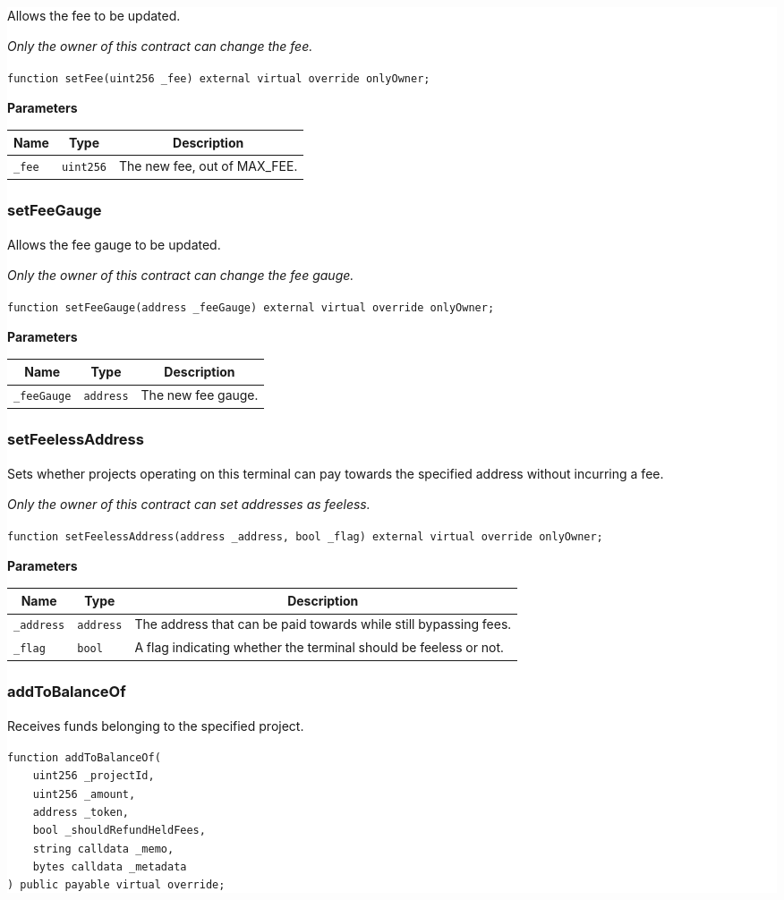 Allows the fee to be updated.

*Only the owner of this contract can change the fee.*

```solidity
function setFee(uint256 _fee) external virtual override onlyOwner;
```

**Parameters**

|Name|Type|Description|
|----|----|-----------|
|`_fee`|`uint256`|The new fee, out of MAX_FEE.|

### setFeeGauge

Allows the fee gauge to be updated.

*Only the owner of this contract can change the fee gauge.*

```solidity
function setFeeGauge(address _feeGauge) external virtual override onlyOwner;
```

**Parameters**

|Name|Type|Description|
|----|----|-----------|
|`_feeGauge`|`address`|The new fee gauge.|

### setFeelessAddress

Sets whether projects operating on this terminal can pay towards the specified address without incurring a fee.

*Only the owner of this contract can set addresses as feeless.*

```solidity
function setFeelessAddress(address _address, bool _flag) external virtual override onlyOwner;
```

**Parameters**

|Name|Type|Description|
|----|----|-----------|
|`_address`|`address`|The address that can be paid towards while still bypassing fees.|
|`_flag`|`bool`|A flag indicating whether the terminal should be feeless or not.|

### addToBalanceOf

Receives funds belonging to the specified project.

```solidity
function addToBalanceOf(
    uint256 _projectId,
    uint256 _amount,
    address _token,
    bool _shouldRefundHeldFees,
    string calldata _memo,
    bytes calldata _metadata
) public payable virtual override;
```
